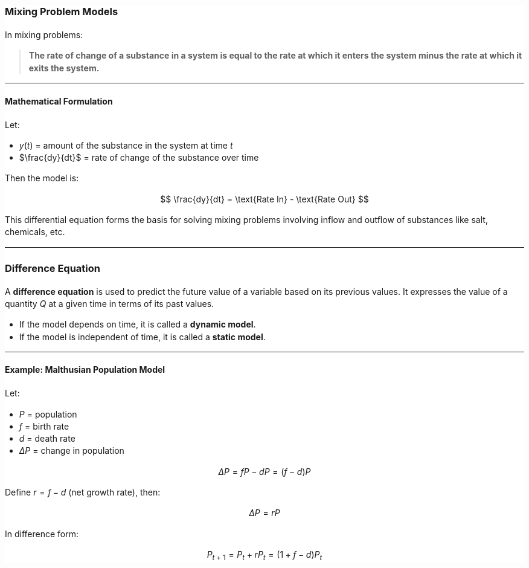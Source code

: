### **Mixing Problem Models**

In mixing problems:

> **The rate of change of a substance in a system is equal to the rate at which it enters the system minus the rate at which it exits the system.**

---
#### **Mathematical Formulation**
Let:
* $y(t)$ = amount of the substance in the system at time $t$
* $\frac{dy}{dt}$ = rate of change of the substance over time

Then the model is:

$$
\frac{dy}{dt} = \text{Rate In} - \text{Rate Out}
$$

This differential equation forms the basis for solving mixing problems involving inflow and outflow of substances like salt, chemicals, etc.


---
### **Difference Equation**

A **difference equation** is used to predict the future value of a variable based on its previous values. It expresses the value of a quantity $Q$ at a given time in terms of its past values.

* If the model depends on time, it is called a **dynamic model**.
* If the model is independent of time, it is called a **static model**.

---

#### **Example: Malthusian Population Model**

Let:

* $P$ = population
* $f$ = birth rate
* $d$ = death rate
* $\Delta P$ = change in population

$$
\Delta P = fP - dP = (f - d)P
$$

Define $r = f - d$ (net growth rate), then:

$$
\Delta P = rP
$$

In difference form:

$$
P_{t+1} = P_t + rP_t = (1 + f-d)P_t
$$
